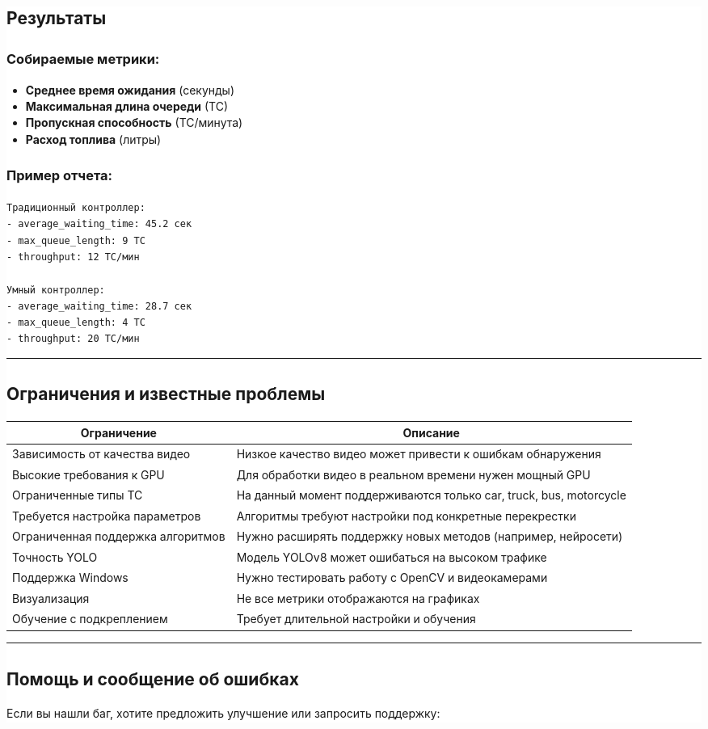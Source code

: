 
## Результаты

### Собираемые метрики:

- **Среднее время ожидания** (секунды)
- **Максимальная длина очереди** (ТС)
- **Пропускная способность** (ТС/минута)
- **Расход топлива** (литры)

### Пример отчета:

```
Традиционный контроллер:
- average_waiting_time: 45.2 сек
- max_queue_length: 9 ТС
- throughput: 12 ТС/мин

Умный контроллер:
- average_waiting_time: 28.7 сек
- max_queue_length: 4 ТС
- throughput: 20 ТС/мин
```

---

## Ограничения и известные проблемы

| Ограничение                       | Описание                                                           |
| --------------------------------- | ------------------------------------------------------------------ |
| Зависимость от качества видео     | Низкое качество видео может привести к ошибкам обнаружения         |
| Высокие требования к GPU          | Для обработки видео в реальном времени нужен мощный GPU            |
| Ограниченные типы ТС              | На данный момент поддерживаются только car, truck, bus, motorcycle |
| Требуется настройка параметров    | Алгоритмы требуют настройки под конкретные перекрестки             |
| Ограниченная поддержка алгоритмов | Нужно расширять поддержку новых методов (например, нейросети)      |
| Точность YOLO                     | Модель YOLOv8 может ошибаться на высоком трафике                   |
| Поддержка Windows                 | Нужно тестировать работу с OpenCV и видеокамерами                  |
| Визуализация                      | Не все метрики отображаются на графиках                            |
| Обучение с подкреплением          | Требует длительной настройки и обучения                            |

---

## Помощь и сообщение об ошибках

Если вы нашли баг, хотите предложить улучшение или запросить поддержку:
